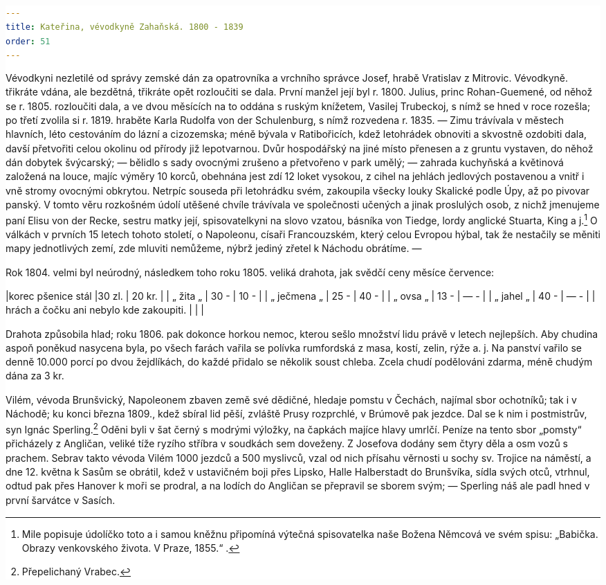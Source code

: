 ```yaml
---
title: Kateřina, vévodkyně Zahaňská. 1800 - 1839
order: 51
---
```

Vévodkyni nezletilé od správy zemské dán za opatrovníka a vrchního správce Josef, hrabě Vratislav z Mitrovic. Vévodkyně. třikráte vdána, ale bezdětná, třikráte opět rozloučiti se dala. První manžel její byl r. 1800. Julius, princ Rohan-Guemené, od něhož se r. 1805. rozloučiti dala, a ve dvou měsících na to oddána s ruským knížetem, Vasilej Trubeckoj, s nímž se hned v roce rozešla; po třetí zvolila si r. 1819. hraběte Karla Rudolfa von der Schulenburg, s nímž rozvedena r. 1835. — Zimu trávívala v městech hlavních, léto cestováním do lázní a cizozemska; méně bývala v Ratibořicích, kdež letohrádek obnoviti a skvostně ozdobiti dala, davší přetvořiti celou okolinu od přírody již lepotvarnou. Dvůr hospodářský na jiné místo přenesen a z gruntu vystaven, do něhož dán dobytek švýcarský; — bělidlo s sady ovocnými zrušeno a přetvořeno v park umělý; — zahrada kuchyňská a květinová založená na louce, majíc výměry 10 korců, obehnána jest zdí 12 loket vysokou, z cihel na jehlách jedlových postavenou a vnitř i vně stromy ovocnými obkrytou. Netrpíc souseda při letohrádku svém, zakoupila všecky louky Skalické podle Úpy, až po pivovar panský. V tomto věru rozkošném údolí utěšené chvíle trávívala ve společnosti učených a jinak proslulých osob, z nichž jmenujeme paní Elisu von der Recke, sestru matky její, spisovatelkyni na slovo vzatou, básníka von Tiedge, lordy anglické Stuarta, King a j.[^136] 
O válkách v prvních 15 letech tohoto století, o Napoleonu, císaři Francouzském, který celou Evropou hýbal, tak že nestačily se měniti mapy jednotlivých zemí, zde mluviti nemůžeme, nýbrž jediný zřetel k Náchodu obrátíme. —

Rok 1804. velmi byl neúrodný, následkem toho roku 1805. veliká drahota, jak svědčí ceny měsíce července:

|korec	pšenice	stál	|30 zl.	| 20 kr. |
|   „	žita	  „	| 30  -	| 10  - |
|   „	ječmena	  „	| 25  -	| 40  - |
|   „	ovsa	  „	| 13  -	| —  - |
|   „	jahel	  „	| 40  -	| —  - |
|	hrách a čočku ani nebylo kde zakoupiti. |  |  |

Drahota způsobila hlad; roku 1806. pak dokonce horkou nemoc, kterou sešlo množství lidu právě v letech nejlepších. Aby chudina aspoň poněkud nasycena byla, po všech farách vařila se polívka rumfordská z masa, kostí, zelin, rýže a. j. Na panství vařilo se denně 10.000 porcí po dvou žejdlíkách, do každé přidalo se několik soust chleba. Zcela chudí podělováni zdarma, méně chudým dána za 3 kr.

Vilém, vévoda Brunšvický, Napoleonem zbaven země své dědičné, hledaje pomstu v Čechách, najímal sbor ochotníků; tak i v Náchodě; ku konci března 1809., kdež sbíral lid pěší, zvláště Prusy rozprchlé, v Brúmově pak jezdce. Dal se k nim i postmistrův, syn Ignác Sperling.[^137]  Oděni byli v šat černý s modrými výložky, na čapkách majíce hlavy umrlčí. Peníze na tento sbor „pomsty“ přicházely z Angličan, veliké tíže ryzího stříbra v soudkách sem doveženy. Z Josefova dodány sem čtyry děla a osm vozů s prachem. Sebrav takto vévoda Vilém 1000 jezdců a 500 myslivců, vzal od nich přísahu věrnosti u sochy sv. Trojice na náměstí, a dne 12. května k Sasům se obrátil, kdež v ustavičném boji přes Lipsko, Halle Halberstadt do Brunšvíka, sídla svých otců, vtrhnul, odtud pak přes Hanover k moři se prodral, a na lodích do Angličan se přepravil se sborem svým; — Sperling náš ale padl hned v první šarvátce v Sasích.


[^136]: Mile popisuje údolíčko toto a i samou kněžnu připomíná výtečná spisovatelka naše Božena Němcová ve svém spisu: „Babička. Obrazy  venkovského života. V Praze, 1855.“ .
[^137]: Přepelichaný Vrabec.
[^138]: V květnu 1813., v sobotu před věčerem, přihrnulo se nenadále ze Slezska do Brúmova asi 3000 pěších vojáků francouzských, větším dílem Bavorů a Virtenberčanů beze zbraně, kromě důstojníků, se 300 vozy a dvěma pokladnicemi vojenskými. Důstojníci vzati u měšťanů do bytu, sprostí roztábořili se na podměstí horním Písku, kdežto jsme my študenti mezi nimi chodili a s nimi mluvili. Majíce padnouti v zajetí pruské, utekli se přes hranice do Čech. Po 10. pak hodině, v noci tmavé, opět se zdvihli, a spěchem k Adrspachu se brali, by ku svým do Sas dostati se mohli. — Druhého dne časně z rána přicválalo 50 kozáků ruských, krásně rostlých a pestře oděných, s dlouhými pikami, a poptavše se na náměstí, tryskem uháněli k Adrspachu za sborem francouzským; však v několika hodinách opět se vrátili, a téhož dne po polední odejeli. — Na nás pak veliký dojem způsobili i velmi se zalíbili; — snad jsme tušili krev bratrskou, rod slovanský; — myšlénky i řeči naše toliko k nim směřovaly, až i ke skutku přišlo. (Citem jakýmsi neodolatelným nás šest Čechův z 12 rhetorü neboli žáků šesté třídy k sobě lpělo; i stejného obleku užívali jsme, kabátu zeleného, koženek bleděžlutých, bot vysokých a čapky ruské.)
[^139]: Toho dne otec můj v Dolanech přechoval na statku svém 8 důstojníků ruských s 45 jezdci přes den a dvě noci, jinak každodenně více méně 20 mužů přes noc. Maso s kroupami a kapustou či zelím, k tomu vodka neb kořalka, hlavním bylo jich pokrmem; vodka jídlo předcházela. Ovoce, ač nedozralé, kteréhož tohoto roku neobyčejně mnoho se urodilo, velmi jim chutnalo, a otec můj byl dobrým „gazdou“, an jim ho dosti dal. Heslo jejich bylo: Stupaj bratko do Parizu! — a první tak řka jejich otázka: Jak daleko do Parizu? —
[^140]: Přes Náchodsko postupovalo 15.000 Rusův, vedených generalem Voronzovem. Ve Skalici slavili důstojníci (26.) svátky své velikonoční po tři dni. — Za nimi přihnáno stádo volů, od kterých nákaza pošla, že mnoho dobytka, ve dvoře Skalickém všechen, zahynulo.
[^141]: Cesta přímá z Náchoda do Čermné České jde přes hranice pruské u Březové; však i kněz se svátostí k nemocnému spěchající nesměl tou cestou se bráti, by nebyl z čardaku zastřelen; jen zacházkou, a to dalekou a hlavosraznou, přes Dobrošov mohl se tam doslati! — —